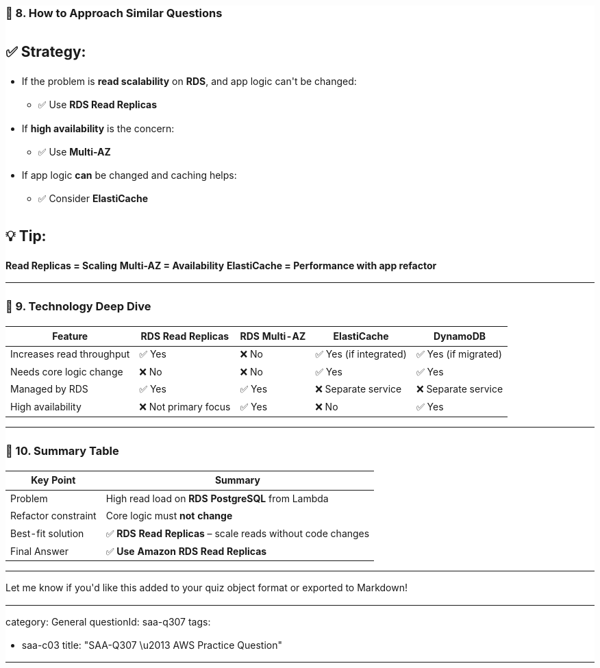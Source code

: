 ### 🧠 8. How to Approach Similar Questions

## ✅ Strategy:

- If the problem is **read scalability** on **RDS**, and app logic can't be changed:

  - ✅ Use **RDS Read Replicas**

- If **high availability** is the concern:

  - ✅ Use **Multi-AZ**

- If app logic **can** be changed and caching helps:

  - ✅ Consider **ElastiCache**

## 💡 Tip:

**Read Replicas = Scaling**
**Multi-AZ = Availability**
**ElastiCache = Performance with app refactor**

---

### 🔬 9. Technology Deep Dive
| Feature                   | RDS Read Replicas    | RDS Multi-AZ | ElastiCache            | DynamoDB             |
| ------------------------- | -------------------- | ------------ | ---------------------- | -------------------- |
| Increases read throughput | ✅ Yes               | ❌ No        | ✅ Yes (if integrated) | ✅ Yes (if migrated) |
| Needs core logic change   | ❌ No                | ❌ No        | ✅ Yes                 | ✅ Yes               |
| Managed by RDS            | ✅ Yes               | ✅ Yes       | ❌ Separate service    | ❌ Separate service  |
| High availability         | ❌ Not primary focus | ✅ Yes       | ❌ No                  | ✅ Yes               |
---

### 🧾 10. Summary Table
| Key Point           | Summary                                                     |
| ------------------- | ----------------------------------------------------------- |
| Problem             | High read load on **RDS PostgreSQL** from Lambda            |
| Refactor constraint | Core logic must **not change**                              |
| Best-fit solution   | ✅ **RDS Read Replicas** – scale reads without code changes |
| Final Answer        | ✅ **Use Amazon RDS Read Replicas**                         |
---

Let me know if you'd like this added to your quiz object format or exported to Markdown!

---
category: General
questionId: saa-q307
tags:
- saa-c03
title: "SAA-Q307 \u2013 AWS Practice Question"
---
